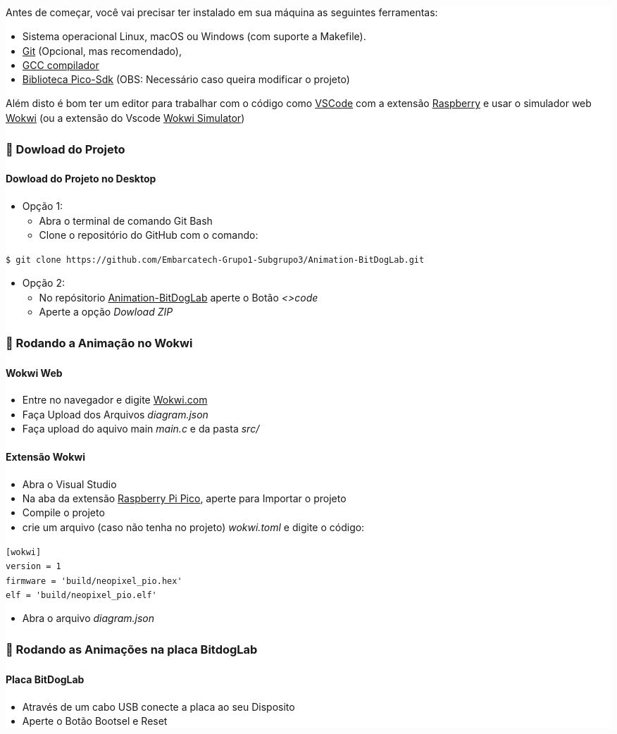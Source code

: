 Antes de começar, você vai precisar ter instalado em sua máquina as seguintes ferramentas:
  - Sistema operacional Linux, macOS ou Windows (com suporte a Makefile).
  - [Git](https://git-scm.com) (Opcional, mas recomendado),
  - [GCC compilador](https://gcc.gnu.org)
  - [Biblioteca Pico-Sdk](https://github.com/raspberrypi/pico-sdk.git) (OBS: Necessário caso queira modificar o projeto)

Além disto é bom ter um editor para trabalhar com o código como [VSCode](https://code.visualstudio.com/) com a extensão [Raspberry](https://marketplace.visualstudio.com/items?itemName=raspberry-pi.raspberry-pi-pico)  e usar o simulador web [Wokwi](https://wokwi.com) (ou a extensão do Vscode [Wokwi Simulator](https://marketplace.visualstudio.com/items?itemName=Wokwi.wokwi-vscode))

### 🎲 Dowload do Projeto

#### Dowload do Projeto no Desktop
- Opção 1:
  - Abra o terminal de comando Git Bash 
  - Clone o repositório do GitHub com o comando:
```
$ git clone https://github.com/Embarcatech-Grupo1-Subgrupo3/Animation-BitDogLab.git
```
- Opção 2:
  - No repósitorio [Animation-BitDogLab](https://github.com/Embarcatech-Grupo1-Subgrupo3/Animation-BitDogLab) aperte o Botão <i><>code</i>
  - Aperte a opção <i>Dowload ZIP</i>


### 🎲 Rodando a Animação no Wokwi

#### Wokwi Web
- Entre no navegador e digite [Wokwi.com]()
- Faça Upload dos Arquivos <i>diagram.json</i>
- Faça upload do aquivo main <i>main.c</i> e da pasta <i>src/</i>

#### Extensão Wokwi
- Abra o Visual Studio
- Na aba da extensão [Raspberry Pi Pico](https://marketplace.visualstudio.com/items?itemName=raspberry-pi.raspberry-pi-pico), aperte para Importar o projeto
- Compile o projeto
- crie um arquivo (caso não tenha no projeto) <i>wokwi.toml</i> e digite o código:
```
[wokwi]
version = 1
firmware = 'build/neopixel_pio.hex'
elf = 'build/neopixel_pio.elf'
```
- Abra o arquivo <i>diagram.json</i>


### 🎲 Rodando as Animações na placa BitdogLab

#### Placa BitDogLab
- Através de um cabo USB conecte a placa ao seu Disposito
- Aperte o Botão Bootsel e Reset 
